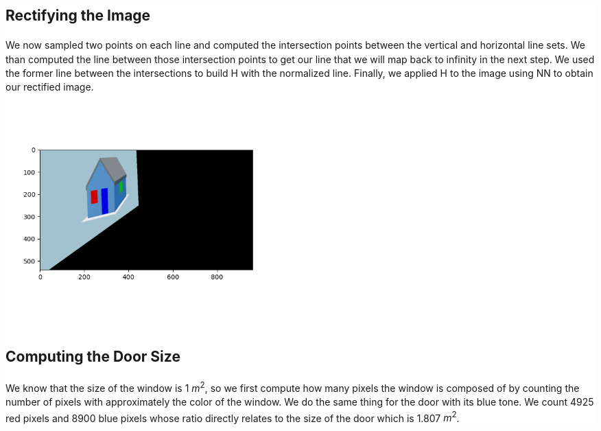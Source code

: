 ## Rectifying the Image
We now sampled two points on each line and computed the intersection points between the vertical and horizontal line sets. We than computed the line between those intersection points to get our line that we will map back to infinity in the next step. We used the former line between the intersections to build H with the normalized line.
Finally, we applied H to the image using NN to obtain our rectified image.  
   <img src="./outputs/affine_rectification.png" width="400px"/>  


## Computing the Door Size
We know that the size of the window is 1 $m^2$, so we first compute how many pixels the window is composed of by counting the number of pixels with approximately the color of the window. We do the same thing for the door with its blue tone. We count 4925 red pixels and 8900 blue pixels whose ratio directly relates to the size of the door which is 1.807 $m^2$.
